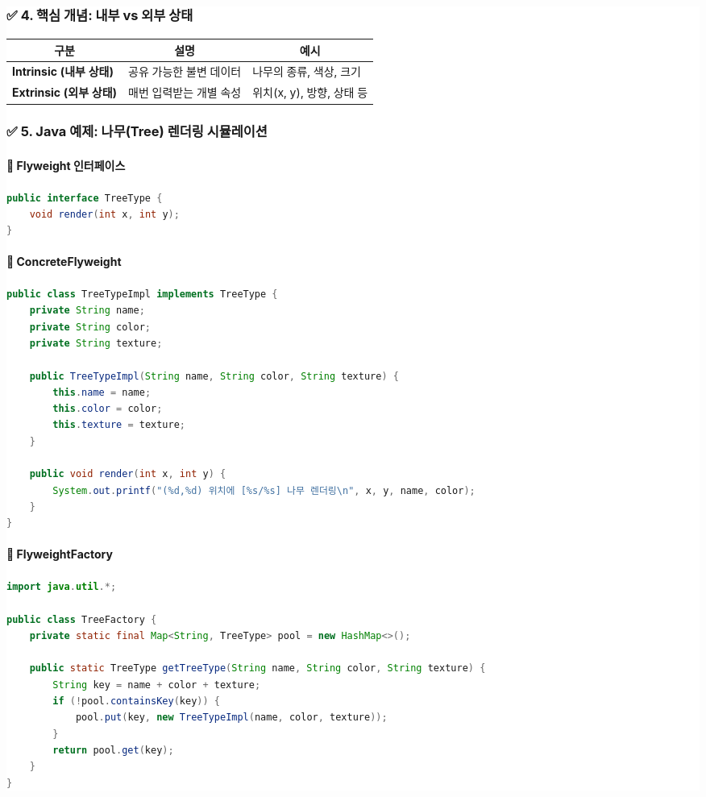 ### ✅ 4. 핵심 개념: 내부 vs 외부 상태

| 구분                      | 설명                    | 예시                      |
| ------------------------- | ----------------------- | ------------------------- |
| **Intrinsic (내부 상태)** | 공유 가능한 불변 데이터 | 나무의 종류, 색상, 크기   |
| **Extrinsic (외부 상태)** | 매번 입력받는 개별 속성 | 위치(x, y), 방향, 상태 등 |

### ✅ 5. Java 예제: 나무(Tree) 렌더링 시뮬레이션

#### 🔸 Flyweight 인터페이스

```java
public interface TreeType {
    void render(int x, int y);
}
```

#### 🔸 ConcreteFlyweight

```java
public class TreeTypeImpl implements TreeType {
    private String name;
    private String color;
    private String texture;

    public TreeTypeImpl(String name, String color, String texture) {
        this.name = name;
        this.color = color;
        this.texture = texture;
    }

    public void render(int x, int y) {
        System.out.printf("(%d,%d) 위치에 [%s/%s] 나무 렌더링\n", x, y, name, color);
    }
}
```

#### 🔸 FlyweightFactory

```java
import java.util.*;

public class TreeFactory {
    private static final Map<String, TreeType> pool = new HashMap<>();

    public static TreeType getTreeType(String name, String color, String texture) {
        String key = name + color + texture;
        if (!pool.containsKey(key)) {
            pool.put(key, new TreeTypeImpl(name, color, texture));
        }
        return pool.get(key);
    }
}
```

